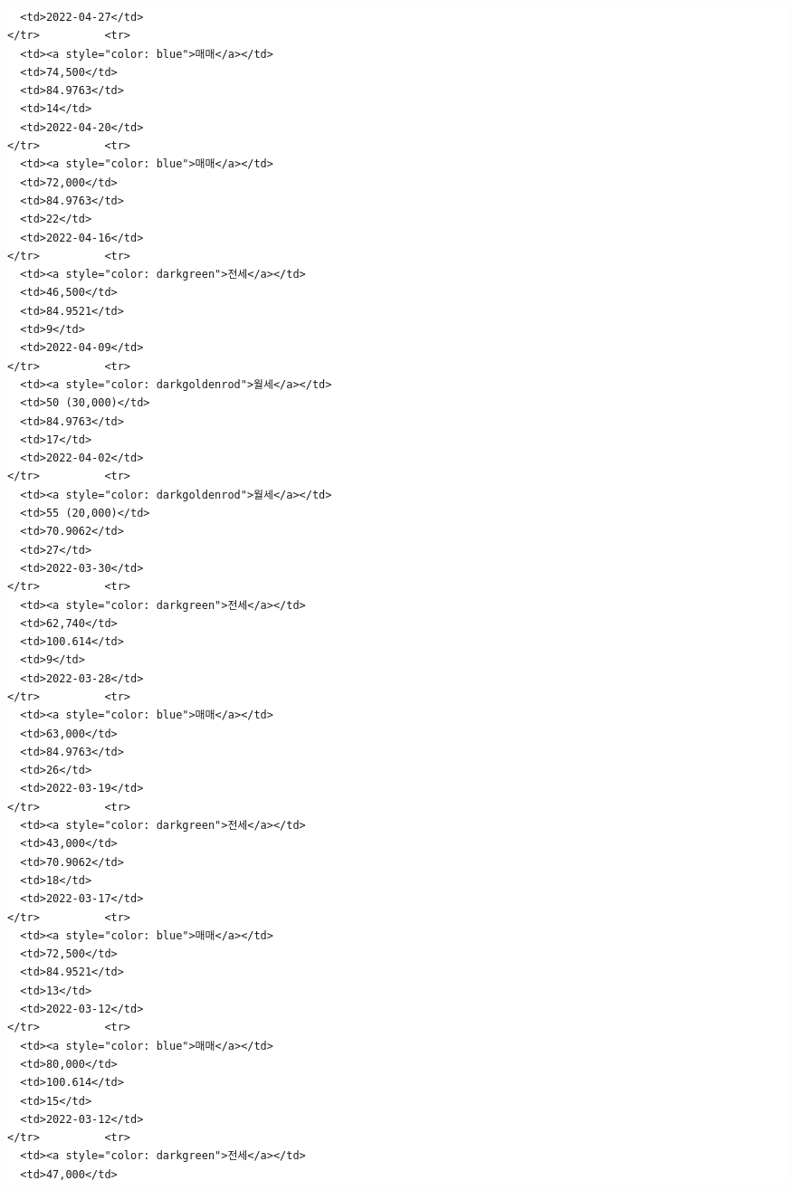       <td>2022-04-27</td>
    </tr>          <tr>
      <td><a style="color: blue">매매</a></td>
      <td>74,500</td>
      <td>84.9763</td>
      <td>14</td>
      <td>2022-04-20</td>
    </tr>          <tr>
      <td><a style="color: blue">매매</a></td>
      <td>72,000</td>
      <td>84.9763</td>
      <td>22</td>
      <td>2022-04-16</td>
    </tr>          <tr>
      <td><a style="color: darkgreen">전세</a></td>
      <td>46,500</td>
      <td>84.9521</td>
      <td>9</td>
      <td>2022-04-09</td>
    </tr>          <tr>
      <td><a style="color: darkgoldenrod">월세</a></td>
      <td>50 (30,000)</td>
      <td>84.9763</td>
      <td>17</td>
      <td>2022-04-02</td>
    </tr>          <tr>
      <td><a style="color: darkgoldenrod">월세</a></td>
      <td>55 (20,000)</td>
      <td>70.9062</td>
      <td>27</td>
      <td>2022-03-30</td>
    </tr>          <tr>
      <td><a style="color: darkgreen">전세</a></td>
      <td>62,740</td>
      <td>100.614</td>
      <td>9</td>
      <td>2022-03-28</td>
    </tr>          <tr>
      <td><a style="color: blue">매매</a></td>
      <td>63,000</td>
      <td>84.9763</td>
      <td>26</td>
      <td>2022-03-19</td>
    </tr>          <tr>
      <td><a style="color: darkgreen">전세</a></td>
      <td>43,000</td>
      <td>70.9062</td>
      <td>18</td>
      <td>2022-03-17</td>
    </tr>          <tr>
      <td><a style="color: blue">매매</a></td>
      <td>72,500</td>
      <td>84.9521</td>
      <td>13</td>
      <td>2022-03-12</td>
    </tr>          <tr>
      <td><a style="color: blue">매매</a></td>
      <td>80,000</td>
      <td>100.614</td>
      <td>15</td>
      <td>2022-03-12</td>
    </tr>          <tr>
      <td><a style="color: darkgreen">전세</a></td>
      <td>47,000</td>